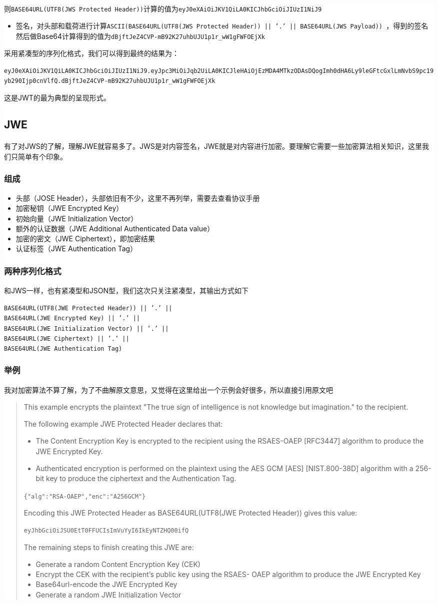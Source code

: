   则`BASE64URL(UTF8(JWS Protected Header))`计算的值为`eyJ0eXAiOiJKV1QiLA0KICJhbGciOiJIUzI1NiJ9`

- 签名，对头部和载荷进行计算`ASCII(BASE64URL(UTF8(JWS Protected Header)) || ’.’ || BASE64URL(JWS Payload)) `，得到的签名然后做Base64计算得到的值为`dBjftJeZ4CVP-mB92K27uhbUJU1p1r_wW1gFWFOEjXk`

采用紧凑型的序列化格式，我们可以得到最终的结果为：

```shell
eyJ0eXAiOiJKV1QiLA0KICJhbGciOiJIUzI1NiJ9.eyJpc3MiOiJqb2UiLA0KICJleHAiOjEzMDA4MTkzODAsDQogImh0dHA6Ly9leGFtcGxlLmNvbS9pc19yb290Ijp0cnVlfQ.dBjftJeZ4CVP-mB92K27uhbUJU1p1r_wW1gFWFOEjXk
```

这是JWT的最为典型的呈现形式。

## JWE

有了对JWS的了解，理解JWE就容易多了。JWS是对内容签名，JWE就是对内容进行加密。要理解它需要一些加密算法相关知识，这里我们只简单有个印象。

### 组成

- 头部（JOSE Header），头部依旧有不少，这里不再列举，需要去查看协议手册
- 加密秘钥（JWE Encrypted Key）
- 初始向量（JWE Initialization Vector）
- 额外的认证数据（JWE Additional Authenticated Data value）
- 加密的密文（JWE Ciphertext），即加密结果
- 认证标签（JWE Authentication Tag）

### 两种序列化格式

和JWS一样，也有紧凑型和JSON型，我们这次只关注紧凑型，其输出方式如下

```shell
BASE64URL(UTF8(JWE Protected Header)) || ’.’ ||
BASE64URL(JWE Encrypted Key) || ’.’ ||
BASE64URL(JWE Initialization Vector) || ’.’ ||
BASE64URL(JWE Ciphertext) || ’.’ ||
BASE64URL(JWE Authentication Tag)
```

### 举例

我对加密算法不算了解，为了不曲解原文意思，又觉得在这里给出一个示例会好很多，所以直接引用原文吧

>This example encrypts the plaintext "The true sign of intelligence is not knowledge but imagination." to the recipient. 
>
>The following example JWE Protected Header declares that: 
>
>- The Content Encryption Key is encrypted to the recipient using the RSAES-OAEP [RFC3447] algorithm to produce the JWE Encrypted Key.
>
>- Authenticated encryption is performed on the plaintext using the AES GCM [AES] [NIST.800-38D] algorithm with a 256-bit key to produce the ciphertext and the Authentication Tag.
>
>  ` {"alg":"RSA-OAEP","enc":"A256GCM"} `
>
>Encoding this JWE Protected Header as BASE64URL(UTF8(JWE Protected Header)) gives this value: 
>
>`eyJhbGciOiJSU0EtT0FFUCIsImVuYyI6IkEyNTZHQ00ifQ`
>
>The remaining steps to finish creating this JWE are:
>
>- Generate a random Content Encryption Key (CEK)
>- Encrypt the CEK with the recipient’s public key using the RSAES- OAEP algorithm to produce the JWE Encrypted Key
>- Base64url-encode the JWE Encrypted Key
>- Generate a random JWE Initialization Vector
